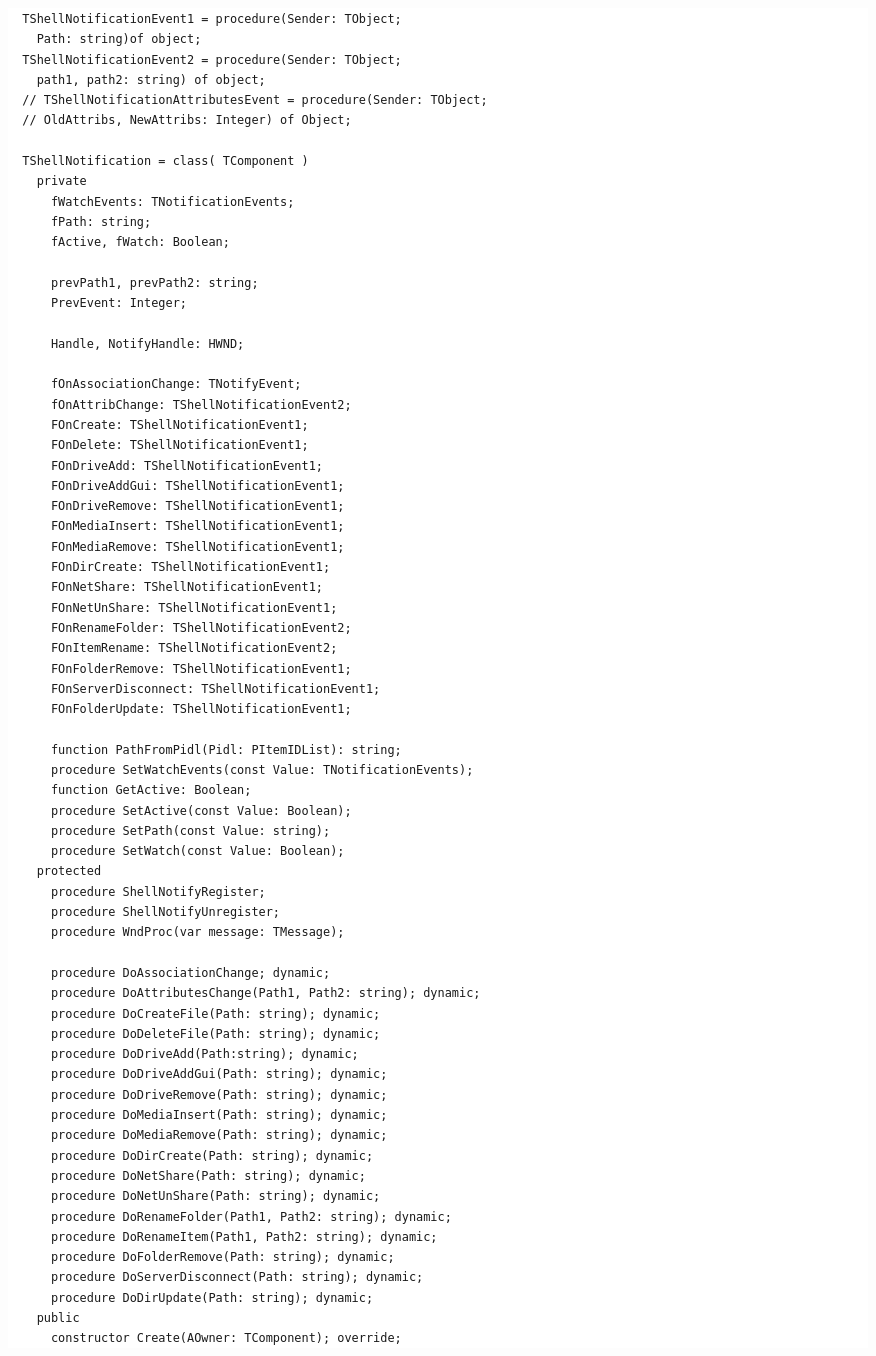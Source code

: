       TShellNotificationEvent1 = procedure(Sender: TObject;
        Path: string)of object;
      TShellNotificationEvent2 = procedure(Sender: TObject;
        path1, path2: string) of object;
      // TShellNotificationAttributesEvent = procedure(Sender: TObject;
      // OldAttribs, NewAttribs: Integer) of Object;
     
      TShellNotification = class( TComponent )
        private
          fWatchEvents: TNotificationEvents;
          fPath: string;
          fActive, fWatch: Boolean;
     
          prevPath1, prevPath2: string;
          PrevEvent: Integer;
     
          Handle, NotifyHandle: HWND;
     
          fOnAssociationChange: TNotifyEvent;
          fOnAttribChange: TShellNotificationEvent2;
          FOnCreate: TShellNotificationEvent1;
          FOnDelete: TShellNotificationEvent1;
          FOnDriveAdd: TShellNotificationEvent1;
          FOnDriveAddGui: TShellNotificationEvent1;
          FOnDriveRemove: TShellNotificationEvent1;
          FOnMediaInsert: TShellNotificationEvent1;
          FOnMediaRemove: TShellNotificationEvent1;
          FOnDirCreate: TShellNotificationEvent1;
          FOnNetShare: TShellNotificationEvent1;
          FOnNetUnShare: TShellNotificationEvent1;
          FOnRenameFolder: TShellNotificationEvent2;
          FOnItemRename: TShellNotificationEvent2;
          FOnFolderRemove: TShellNotificationEvent1;
          FOnServerDisconnect: TShellNotificationEvent1;
          FOnFolderUpdate: TShellNotificationEvent1;
     
          function PathFromPidl(Pidl: PItemIDList): string;
          procedure SetWatchEvents(const Value: TNotificationEvents);
          function GetActive: Boolean;
          procedure SetActive(const Value: Boolean);
          procedure SetPath(const Value: string);
          procedure SetWatch(const Value: Boolean);
        protected
          procedure ShellNotifyRegister;
          procedure ShellNotifyUnregister;
          procedure WndProc(var message: TMessage);
     
          procedure DoAssociationChange; dynamic;
          procedure DoAttributesChange(Path1, Path2: string); dynamic;
          procedure DoCreateFile(Path: string); dynamic;
          procedure DoDeleteFile(Path: string); dynamic;
          procedure DoDriveAdd(Path:string); dynamic;
          procedure DoDriveAddGui(Path: string); dynamic;
          procedure DoDriveRemove(Path: string); dynamic;
          procedure DoMediaInsert(Path: string); dynamic;
          procedure DoMediaRemove(Path: string); dynamic;
          procedure DoDirCreate(Path: string); dynamic;
          procedure DoNetShare(Path: string); dynamic;
          procedure DoNetUnShare(Path: string); dynamic;
          procedure DoRenameFolder(Path1, Path2: string); dynamic;
          procedure DoRenameItem(Path1, Path2: string); dynamic;
          procedure DoFolderRemove(Path: string); dynamic;
          procedure DoServerDisconnect(Path: string); dynamic;
          procedure DoDirUpdate(Path: string); dynamic;
        public
          constructor Create(AOwner: TComponent); override;
